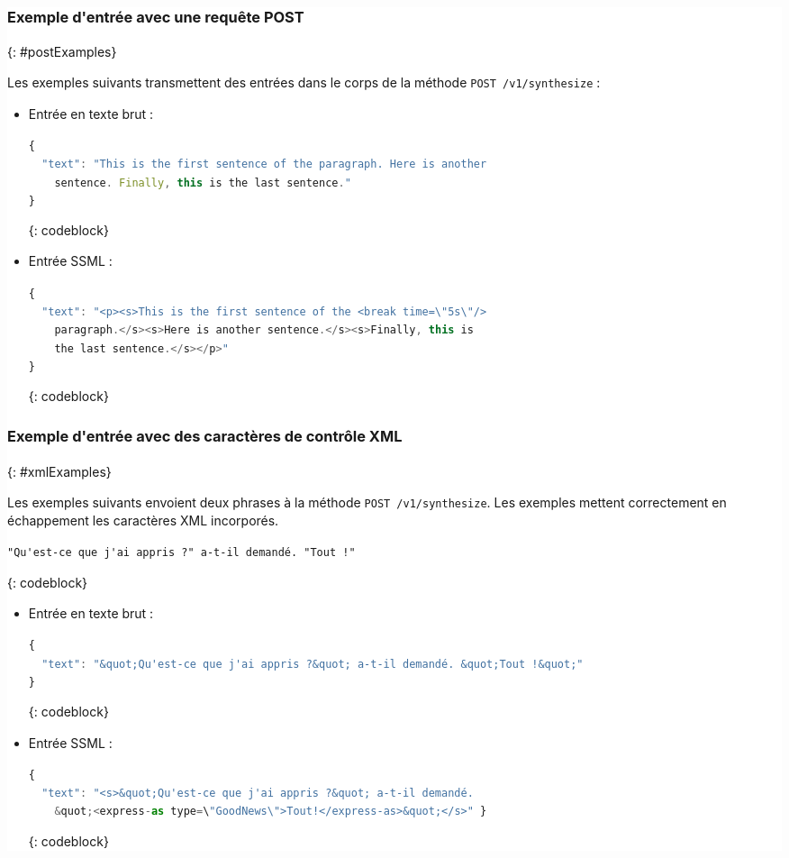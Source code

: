 ### Exemple d'entrée avec une requête POST
{: #postExamples}

Les exemples suivants transmettent des entrées dans le corps de la méthode `POST /v1/synthesize` :

-   Entrée en texte brut :

    ```javascript
    {
      "text": "This is the first sentence of the paragraph. Here is another
        sentence. Finally, this is the last sentence."
    }
    ```
    {: codeblock}

-   Entrée SSML :

    ```javascript
    {
      "text": "<p><s>This is the first sentence of the <break time=\"5s\"/>
        paragraph.</s><s>Here is another sentence.</s><s>Finally, this is
        the last sentence.</s></p>"
    }
    ```
    {: codeblock}

### Exemple d'entrée avec des caractères de contrôle XML
{: #xmlExamples}

Les exemples suivants envoient deux phrases à la méthode `POST /v1/synthesize`. Les exemples mettent correctement en échappement les caractères XML incorporés.

```
"Qu'est-ce que j'ai appris ?" a-t-il demandé. "Tout !"
```
{: codeblock}

-   Entrée en texte brut :

    ```javascript
    {
      "text": "&quot;Qu'est-ce que j'ai appris ?&quot; a-t-il demandé. &quot;Tout !&quot;"
    }
    ```
    {: codeblock}

-   Entrée SSML :

    ```javascript
    {
      "text": "<s>&quot;Qu'est-ce que j'ai appris ?&quot; a-t-il demandé.
        &quot;<express-as type=\"GoodNews\">Tout!</express-as>&quot;</s>" }
    ```
    {: codeblock}
